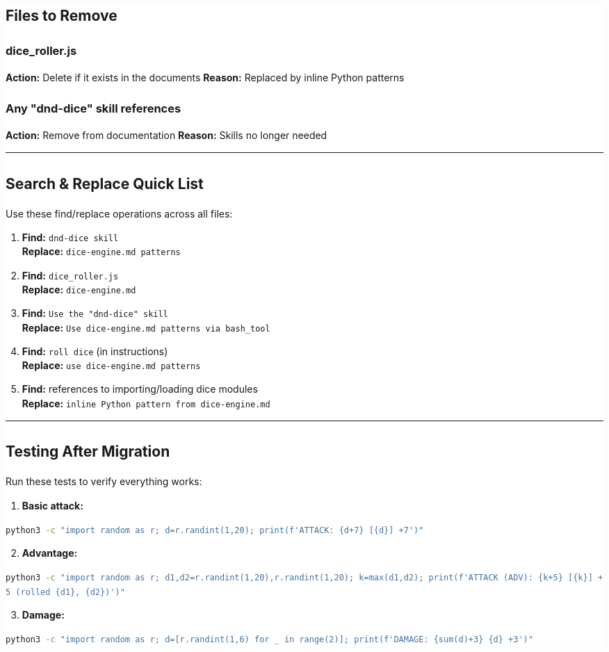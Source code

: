 
## Files to Remove

### dice_roller.js
**Action:** Delete if it exists in the documents
**Reason:** Replaced by inline Python patterns

### Any "dnd-dice" skill references
**Action:** Remove from documentation
**Reason:** Skills no longer needed

---

## Search & Replace Quick List

Use these find/replace operations across all files:

1. **Find:** `dnd-dice skill`  
   **Replace:** `dice-engine.md patterns`

2. **Find:** `dice_roller.js`  
   **Replace:** `dice-engine.md`

3. **Find:** `Use the "dnd-dice" skill`  
   **Replace:** `Use dice-engine.md patterns via bash_tool`

4. **Find:** `roll dice` (in instructions)  
   **Replace:** `use dice-engine.md patterns`

5. **Find:** references to importing/loading dice modules  
   **Replace:** `inline Python pattern from dice-engine.md`

---

## Testing After Migration

Run these tests to verify everything works:

1. **Basic attack:**
```bash
python3 -c "import random as r; d=r.randint(1,20); print(f'ATTACK: {d+7} [{d}] +7')"
```

2. **Advantage:**
```bash
python3 -c "import random as r; d1,d2=r.randint(1,20),r.randint(1,20); k=max(d1,d2); print(f'ATTACK (ADV): {k+5} [{k}] +5 (rolled {d1}, {d2})')"
```

3. **Damage:**
```bash
python3 -c "import random as r; d=[r.randint(1,6) for _ in range(2)]; print(f'DAMAGE: {sum(d)+3} {d} +3')"
```
